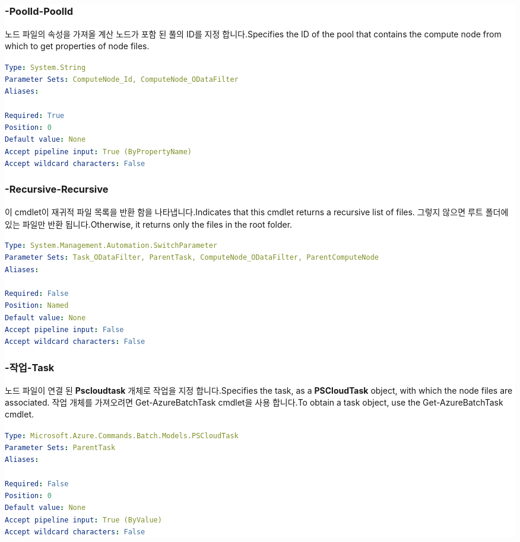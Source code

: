 ### <span data-ttu-id="ae1ac-154">-PoolId</span><span class="sxs-lookup"><span data-stu-id="ae1ac-154">-PoolId</span></span>
<span data-ttu-id="ae1ac-155">노드 파일의 속성을 가져올 계산 노드가 포함 된 풀의 ID를 지정 합니다.</span><span class="sxs-lookup"><span data-stu-id="ae1ac-155">Specifies the ID of the pool that contains the compute node from which to get properties of node files.</span></span>

```yaml
Type: System.String
Parameter Sets: ComputeNode_Id, ComputeNode_ODataFilter
Aliases: 

Required: True
Position: 0
Default value: None
Accept pipeline input: True (ByPropertyName)
Accept wildcard characters: False
```

### <span data-ttu-id="ae1ac-156">-Recursive</span><span class="sxs-lookup"><span data-stu-id="ae1ac-156">-Recursive</span></span>
<span data-ttu-id="ae1ac-157">이 cmdlet이 재귀적 파일 목록을 반환 함을 나타냅니다.</span><span class="sxs-lookup"><span data-stu-id="ae1ac-157">Indicates that this cmdlet returns a recursive list of files.</span></span>
<span data-ttu-id="ae1ac-158">그렇지 않으면 루트 폴더에 있는 파일만 반환 됩니다.</span><span class="sxs-lookup"><span data-stu-id="ae1ac-158">Otherwise, it returns only the files in the root folder.</span></span>

```yaml
Type: System.Management.Automation.SwitchParameter
Parameter Sets: Task_ODataFilter, ParentTask, ComputeNode_ODataFilter, ParentComputeNode
Aliases: 

Required: False
Position: Named
Default value: None
Accept pipeline input: False
Accept wildcard characters: False
```

### <span data-ttu-id="ae1ac-159">-작업</span><span class="sxs-lookup"><span data-stu-id="ae1ac-159">-Task</span></span>
<span data-ttu-id="ae1ac-160">노드 파일이 연결 된 **Pscloudtask** 개체로 작업을 지정 합니다.</span><span class="sxs-lookup"><span data-stu-id="ae1ac-160">Specifies the task, as a **PSCloudTask** object, with which the node files are associated.</span></span>
<span data-ttu-id="ae1ac-161">작업 개체를 가져오려면 Get-AzureBatchTask cmdlet을 사용 합니다.</span><span class="sxs-lookup"><span data-stu-id="ae1ac-161">To obtain a task object, use the Get-AzureBatchTask cmdlet.</span></span>

```yaml
Type: Microsoft.Azure.Commands.Batch.Models.PSCloudTask
Parameter Sets: ParentTask
Aliases: 

Required: False
Position: 0
Default value: None
Accept pipeline input: True (ByValue)
Accept wildcard characters: False
```
